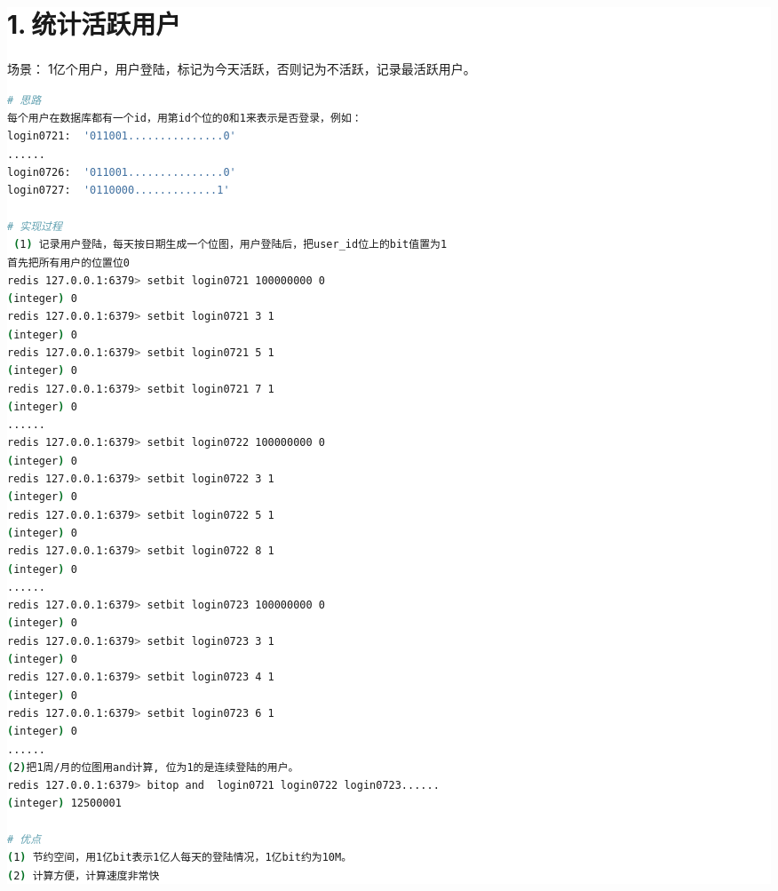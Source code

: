 
# 1. 统计活跃用户

场景： 1亿个用户，用户登陆，标记为今天活跃，否则记为不活跃，记录最活跃用户。

```bash
# 思路
每个用户在数据库都有一个id，用第id个位的0和1来表示是否登录，例如：
login0721:  '011001...............0'
......
login0726:  '011001...............0'
login0727:  '0110000.............1'

# 实现过程
 (1) 记录用户登陆，每天按日期生成一个位图，用户登陆后，把user_id位上的bit值置为1
首先把所有用户的位置位0
redis 127.0.0.1:6379> setbit login0721 100000000 0
(integer) 0
redis 127.0.0.1:6379> setbit login0721 3 1
(integer) 0
redis 127.0.0.1:6379> setbit login0721 5 1
(integer) 0
redis 127.0.0.1:6379> setbit login0721 7 1
(integer) 0
......
redis 127.0.0.1:6379> setbit login0722 100000000 0
(integer) 0
redis 127.0.0.1:6379> setbit login0722 3 1
(integer) 0
redis 127.0.0.1:6379> setbit login0722 5 1
(integer) 0
redis 127.0.0.1:6379> setbit login0722 8 1
(integer) 0
......
redis 127.0.0.1:6379> setbit login0723 100000000 0
(integer) 0
redis 127.0.0.1:6379> setbit login0723 3 1
(integer) 0
redis 127.0.0.1:6379> setbit login0723 4 1
(integer) 0
redis 127.0.0.1:6379> setbit login0723 6 1
(integer) 0
......
(2)把1周/月的位图用and计算, 位为1的是连续登陆的用户。
redis 127.0.0.1:6379> bitop and  login0721 login0722 login0723......
(integer) 12500001

# 优点
(1) 节约空间，用1亿bit表示1亿人每天的登陆情况，1亿bit约为10M。
(2) 计算方便，计算速度非常快
```
